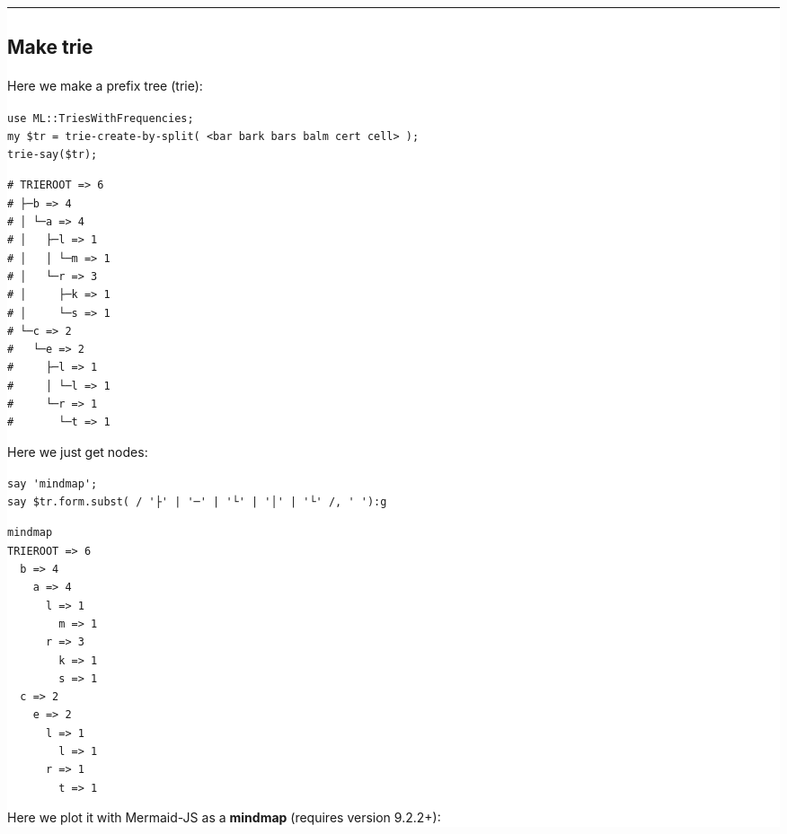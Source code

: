 ------

## Make trie 

Here we make a prefix tree (trie):

```perl6
use ML::TriesWithFrequencies;
my $tr = trie-create-by-split( <bar bark bars balm cert cell> );
trie-say($tr);
```
```
# TRIEROOT => 6
# ├─b => 4
# │ └─a => 4
# │   ├─l => 1
# │   │ └─m => 1
# │   └─r => 3
# │     ├─k => 1
# │     └─s => 1
# └─c => 2
#   └─e => 2
#     ├─l => 1
#     │ └─l => 1
#     └─r => 1
#       └─t => 1
```

Here we just get nodes:

```perl6, outputPrompt=NONE
say 'mindmap';
say $tr.form.subst( / '├' | '─' | '└' | '│' | '└' /, ' '):g
```
```
mindmap
TRIEROOT => 6
  b => 4
    a => 4
      l => 1
        m => 1
      r => 3
        k => 1
        s => 1
  c => 2
    e => 2
      l => 1
        l => 1
      r => 1
        t => 1
```

Here we plot it with Mermaid-JS as a **mindmap** (requires version 9.2.2+):
